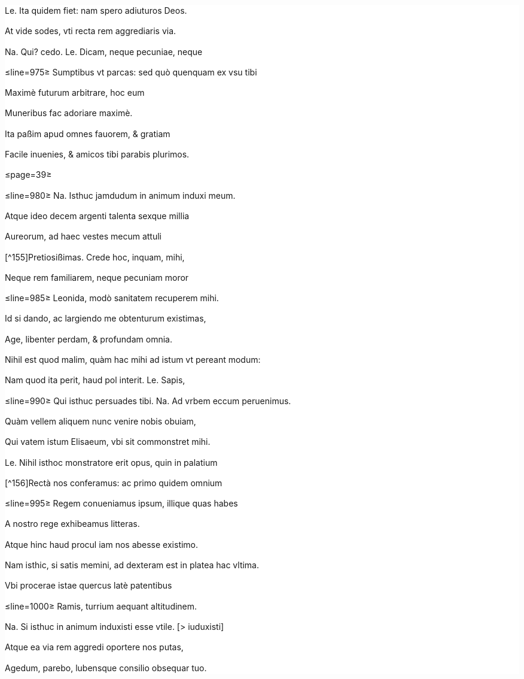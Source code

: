 Le. Ita quidem fiet: nam spero adiuturos Deos.

At vide sodes, vti recta rem aggrediaris via.

Na. Qui? cedo. Le. Dicam, neque pecuniae, neque

≤line=975≥ Sumptibus vt parcas: sed quò quenquam ex vsu tibi

Maximè futurum arbitrare, hoc eum

Muneribus fac adoriare maximè.

Ita paßim apud omnes fauorem, & gratiam

Facile inuenies, & amicos tibi parabis plurimos.

≤page=39≥

≤line=980≥ Na. Isthuc jamdudum in animum induxi meum.

Atque ideo decem argenti talenta sexque millia

Aureorum, ad haec vestes mecum attuli

[^155]Pretiosißimas. Crede hoc, inquam, mihi,

Neque rem familiarem, neque pecuniam moror

≤line=985≥ Leonida, modò sanitatem recuperem mihi.

Id si dando, ac largiendo me obtenturum existimas,

Age, libenter perdam, & profundam omnia.

Nihil est quod malim, quàm hac mihi ad istum vt pereant modum:

Nam quod ita perit, haud pol interit. Le. Sapis,

≤line=990≥ Qui isthuc persuades tibi. Na. Ad vrbem eccum peruenimus.

Quàm vellem aliquem nunc venire nobis obuiam,

Qui vatem istum Elisaeum, vbi sit commonstret mihi.

Le. Nihil isthoc monstratore erit opus, quin in palatium

[^156]Rectà nos conferamus: ac primo quidem omnium

≤line=995≥ Regem conueniamus ipsum, illique quas habes

A nostro rege exhibeamus litteras.

Atque hinc haud procul iam nos abesse existimo.

Nam isthic, si satis memini, ad dexteram est in platea hac vltima.

Vbi procerae istae quercus latè patentibus

≤line=1000≥ Ramis, turrium aequant altitudinem.

Na. Si isthuc in animum induxisti esse vtile. \[\> iuduxisti\]

Atque ea via rem aggredi oportere nos putas,

Agedum, parebo, lubensque consilio obsequar tuo.
